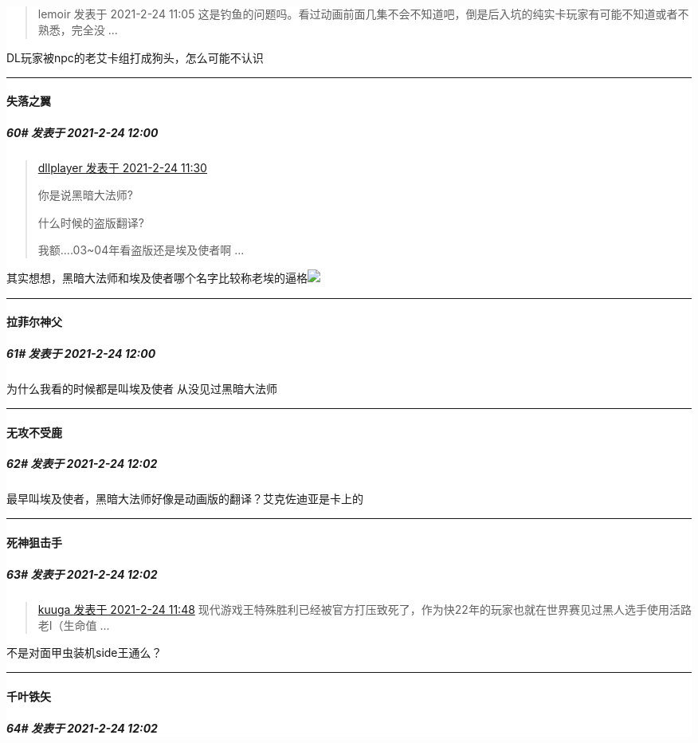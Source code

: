 
<blockquote>lemoir 发表于 2021-2-24 11:05
这是钓鱼的问题吗。看过动画前面几集不会不知道吧，倒是后入坑的纯实卡玩家有可能不知道或者不熟悉，完全没 ...</blockquote>
DL玩家被npc的老艾卡组打成狗头，怎么可能不认识


-----

####  失落之翼  
##### 60#       发表于 2021-2-24 12:00


<blockquote><a href="httphttps://bbs.saraba1st.com/2b/forum.php?mod=redirect&amp;goto=findpost&amp;pid=50425022&amp;ptid=1989473" target="_blank">dllplayer 发表于 2021-2-24 11:30</a>

你是说黑暗大法师?

什么时候的盗版翻译?

我额....03~04年看盗版还是埃及使者啊 ...</blockquote>
其实想想，黑暗大法师和埃及使者哪个名字比较称老埃的逼格<img src="https://static.saraba1st.com/image/smiley/face2017/019.png" referrerpolicy="no-referrer">


-----

####  拉菲尔神父  
##### 61#       发表于 2021-2-24 12:00


为什么我看的时候都是叫埃及使者 从没见过黑暗大法师


-----

####  无攻不受鹿  
##### 62#       发表于 2021-2-24 12:02


最早叫埃及使者，黑暗大法师好像是动画版的翻译？艾克佐迪亚是卡上的


-----

####  死神狙击手  
##### 63#       发表于 2021-2-24 12:02


<blockquote><a href="httphttps://bbs.saraba1st.com/2b/forum.php?mod=redirect&amp;goto=findpost&amp;pid=50425200&amp;ptid=1989473" target="_blank">kuuga 发表于 2021-2-24 11:48</a>
现代游戏王特殊胜利已经被官方打压致死了，作为快22年的玩家也就在世界赛见过黑人选手使用活路老I（生命值 ...</blockquote>
不是对面甲虫装机side王通么？


-----

####  千叶铁矢  
##### 64#       发表于 2021-2-24 12:02

